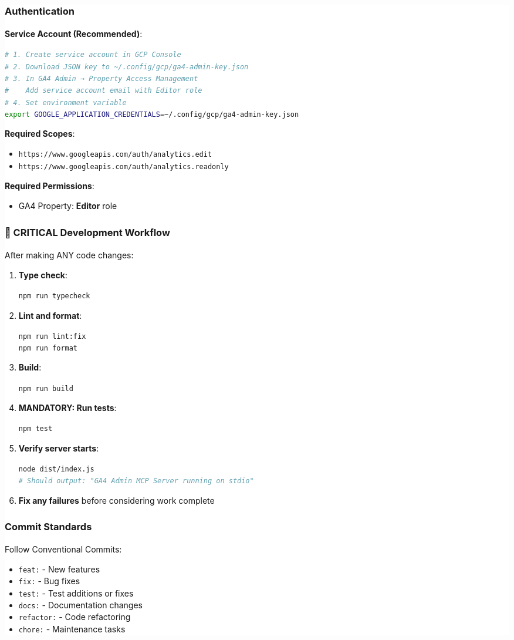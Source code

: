 ### Authentication

**Service Account (Recommended)**:
```bash
# 1. Create service account in GCP Console
# 2. Download JSON key to ~/.config/gcp/ga4-admin-key.json
# 3. In GA4 Admin → Property Access Management
#    Add service account email with Editor role
# 4. Set environment variable
export GOOGLE_APPLICATION_CREDENTIALS=~/.config/gcp/ga4-admin-key.json
```

**Required Scopes**:
- `https://www.googleapis.com/auth/analytics.edit`
- `https://www.googleapis.com/auth/analytics.readonly`

**Required Permissions**:
- GA4 Property: **Editor** role

### 🚨 CRITICAL Development Workflow

After making ANY code changes:

1. **Type check**:
   ```bash
   npm run typecheck
   ```

2. **Lint and format**:
   ```bash
   npm run lint:fix
   npm run format
   ```

3. **Build**:
   ```bash
   npm run build
   ```

4. **MANDATORY: Run tests**:
   ```bash
   npm test
   ```

5. **Verify server starts**:
   ```bash
   node dist/index.js
   # Should output: "GA4 Admin MCP Server running on stdio"
   ```

6. **Fix any failures** before considering work complete

### Commit Standards

Follow Conventional Commits:
- `feat:` - New features
- `fix:` - Bug fixes
- `test:` - Test additions or fixes
- `docs:` - Documentation changes
- `refactor:` - Code refactoring
- `chore:` - Maintenance tasks
